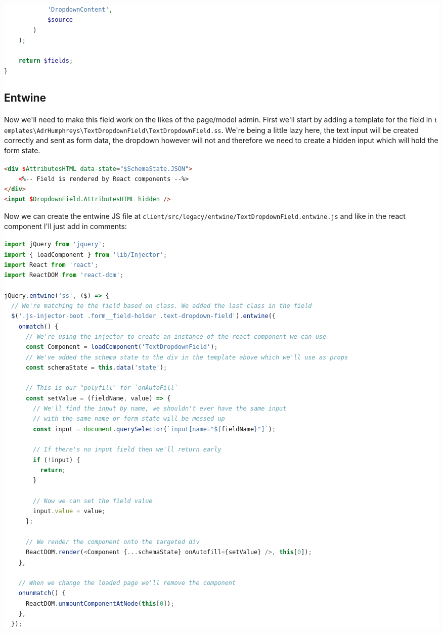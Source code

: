 ```php
            'DropdownContent', 
            $source
        )
    );

    return $fields;
}
```

## Entwine
Now we'll need to make this field work on the likes of the page/model admin. First we'll start by adding a template for the field in `templates\AdrHumphreys\TextDropdownField\TextDropdownField.ss`. We're being a little lazy here, the text input will be created correctly and sent as form data, the dropdown however will not and therefore we need to create a hidden input which will hold the form state.
```html
<div $AttributesHTML data-state="$SchemaState.JSON">
    <%-- Field is rendered by React components --%>
</div>
<input $DropdownField.AttributesHTML hidden />
```

Now we can create the entwine JS file at `client/src/legacy/entwine/TextDropdownField.entwine.js` and like in the react component I'll just add in comments:
```javascript
import jQuery from 'jquery';
import { loadComponent } from 'lib/Injector';
import React from 'react';
import ReactDOM from 'react-dom';

jQuery.entwine('ss', ($) => {
  // We're matching to the field based on class. We added the last class in the field
  $('.js-injector-boot .form__field-holder .text-dropdown-field').entwine({
    onmatch() {
      // We're using the injector to create an instance of the react component we can use
      const Component = loadComponent('TextDropdownField');
      // We've added the schema state to the div in the template above which we'll use as props
      const schemaState = this.data('state');

      // This is our "polyfill" for `onAutoFill`
      const setValue = (fieldName, value) => {
        // We'll find the input by name, we shouldn't ever have the same input
        // with the same name or form state will be messed up
        const input = document.querySelector(`input[name="${fieldName}"]`);

        // If there's no input field then we'll return early
        if (!input) {
          return;
        }

        // Now we can set the field value
        input.value = value;
      };

      // We render the component onto the targeted div
      ReactDOM.render(<Component {...schemaState} onAutofill={setValue} />, this[0]);
    },

    // When we change the loaded page we'll remove the component
    onunmatch() {
      ReactDOM.unmountComponentAtNode(this[0]);
    },
  });
```